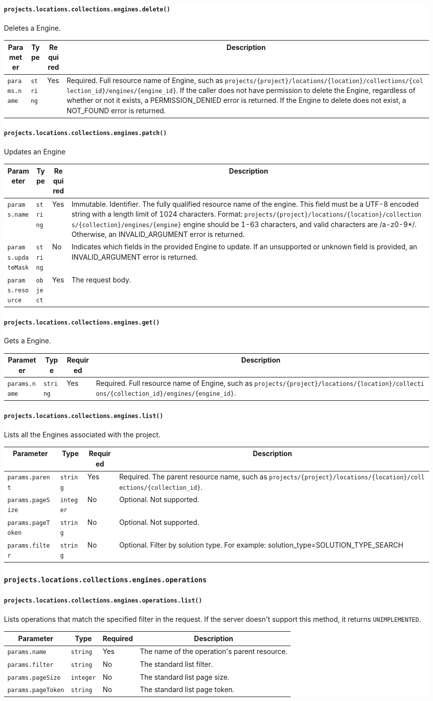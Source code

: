 #### `projects.locations.collections.engines.delete()`

Deletes a Engine.

| Parameter | Type | Required | Description |
|---|---|---|---|
| `params.name` | `string` | Yes | Required. Full resource name of Engine, such as `projects/{project}/locations/{location}/collections/{collection_id}/engines/{engine_id}`. If the caller does not have permission to delete the Engine, regardless of whether or not it exists, a PERMISSION_DENIED error is returned. If the Engine to delete does not exist, a NOT_FOUND error is returned. |

#### `projects.locations.collections.engines.patch()`

Updates an Engine

| Parameter | Type | Required | Description |
|---|---|---|---|
| `params.name` | `string` | Yes | Immutable. Identifier. The fully qualified resource name of the engine. This field must be a UTF-8 encoded string with a length limit of 1024 characters. Format: `projects/{project}/locations/{location}/collections/{collection}/engines/{engine}` engine should be 1-63 characters, and valid characters are /a-z0-9*/. Otherwise, an INVALID_ARGUMENT error is returned. |
| `params.updateMask` | `string` | No | Indicates which fields in the provided Engine to update. If an unsupported or unknown field is provided, an INVALID_ARGUMENT error is returned. |
| `params.resource` | `object` | Yes | The request body. |

#### `projects.locations.collections.engines.get()`

Gets a Engine.

| Parameter | Type | Required | Description |
|---|---|---|---|
| `params.name` | `string` | Yes | Required. Full resource name of Engine, such as `projects/{project}/locations/{location}/collections/{collection_id}/engines/{engine_id}`. |

#### `projects.locations.collections.engines.list()`

Lists all the Engines associated with the project.

| Parameter | Type | Required | Description |
|---|---|---|---|
| `params.parent` | `string` | Yes | Required. The parent resource name, such as `projects/{project}/locations/{location}/collections/{collection_id}`. |
| `params.pageSize` | `integer` | No | Optional. Not supported. |
| `params.pageToken` | `string` | No | Optional. Not supported. |
| `params.filter` | `string` | No | Optional. Filter by solution type. For example: solution_type=SOLUTION_TYPE_SEARCH |

### `projects.locations.collections.engines.operations`

#### `projects.locations.collections.engines.operations.list()`

Lists operations that match the specified filter in the request. If the server doesn't support this method, it returns `UNIMPLEMENTED`.

| Parameter | Type | Required | Description |
|---|---|---|---|
| `params.name` | `string` | Yes | The name of the operation's parent resource. |
| `params.filter` | `string` | No | The standard list filter. |
| `params.pageSize` | `integer` | No | The standard list page size. |
| `params.pageToken` | `string` | No | The standard list page token. |
